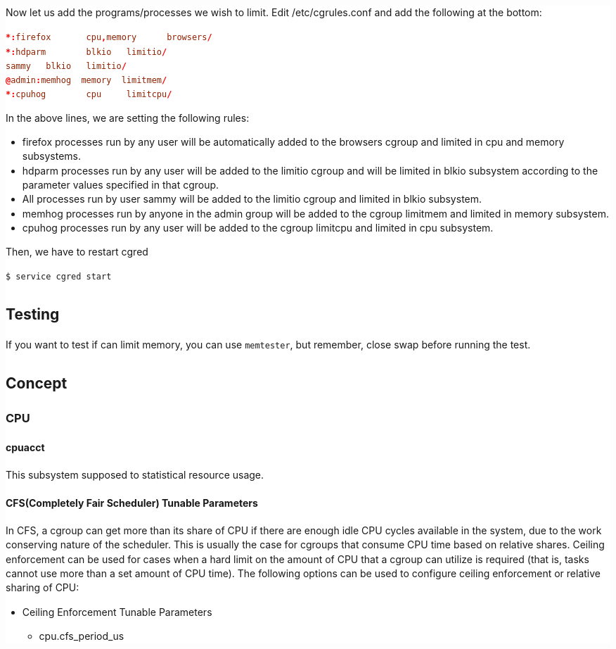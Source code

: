 Now let us add the programs/processes we wish to limit. Edit /etc/cgrules.conf and add the following at the bottom:

```/etc/cgrules.conf
*:firefox       cpu,memory      browsers/
*:hdparm        blkio   limitio/
sammy   blkio   limitio/
@admin:memhog  memory  limitmem/
*:cpuhog        cpu     limitcpu/
```

In the above lines, we are setting the following rules:

* firefox processes run by any user will be automatically added to the browsers cgroup and limited in cpu and memory subsystems.
* hdparm processes run by any user will be added to the limitio cgroup and will be limited in blkio subsystem according to the parameter values specified in that cgroup.
* All processes run by user sammy will be added to the limitio cgroup and limited in blkio subsystem.
* memhog processes run by anyone in the admin group will be added to the cgroup limitmem and limited in memory subsystem.
* cpuhog processes run by any user will be added to the cgroup limitcpu and limited in cpu subsystem.

Then, we have to restart cgred

```shell
$ service cgred start
```

## Testing

If you want to test if can limit memory, you can use `memtester`, but remember, close swap before running the test.

## Concept

### CPU

#### cpuacct

This subsystem supposed to statistical resource usage.

#### CFS(Completely Fair Scheduler) Tunable Parameters

In CFS, a cgroup can get more than its share of CPU if there are enough idle CPU cycles available in the system, due to the work conserving nature of the scheduler. This is usually the case for cgroups that consume CPU time based on relative shares. Ceiling enforcement can be used for cases when a hard limit on the amount of CPU that a cgroup can utilize is required (that is, tasks cannot use more than a set amount of CPU time).
The following options can be used to configure ceiling enforcement or relative sharing of CPU:

* Ceiling Enforcement Tunable Parameters

	* cpu.cfs_period_us
	